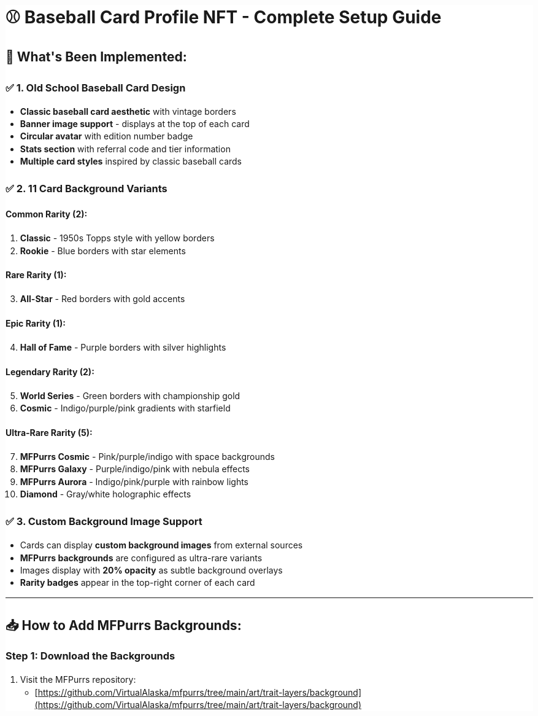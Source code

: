 # ⚾ Baseball Card Profile NFT - Complete Setup Guide

## 🎉 **What's Been Implemented:**

### ✅ **1. Old School Baseball Card Design**
- **Classic baseball card aesthetic** with vintage borders
- **Banner image support** - displays at the top of each card
- **Circular avatar** with edition number badge
- **Stats section** with referral code and tier information
- **Multiple card styles** inspired by classic baseball cards

### ✅ **2. 11 Card Background Variants**

#### **Common Rarity (2):**
1. **Classic** - 1950s Topps style with yellow borders
2. **Rookie** - Blue borders with star elements

#### **Rare Rarity (1):**
3. **All-Star** - Red borders with gold accents

#### **Epic Rarity (1):**
4. **Hall of Fame** - Purple borders with silver highlights

#### **Legendary Rarity (2):**
5. **World Series** - Green borders with championship gold
6. **Cosmic** - Indigo/purple/pink gradients with starfield

#### **Ultra-Rare Rarity (5):**
7. **MFPurrs Cosmic** - Pink/purple/indigo with space backgrounds
8. **MFPurrs Galaxy** - Purple/indigo/pink with nebula effects
9. **MFPurrs Aurora** - Indigo/pink/purple with rainbow lights
10. **Diamond** - Gray/white holographic effects

### ✅ **3. Custom Background Image Support**
- Cards can display **custom background images** from external sources
- **MFPurrs backgrounds** are configured as ultra-rare variants
- Images display with **20% opacity** as subtle background overlays
- **Rarity badges** appear in the top-right corner of each card

---

## 📥 **How to Add MFPurrs Backgrounds:**

### **Step 1: Download the Backgrounds**

1. Visit the MFPurrs repository:
   - [https://github.com/VirtualAlaska/mfpurrs/tree/main/art/trait-layers/background](https://github.com/VirtualAlaska/mfpurrs/tree/main/art/trait-layers/background)
